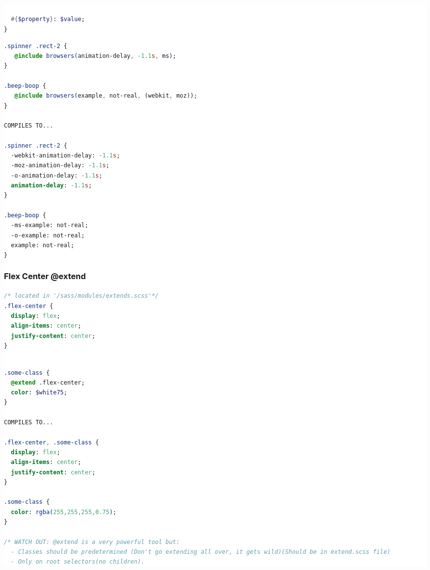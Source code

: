```sass 

  #{$property}: $value;
}
```
```sass
.spinner .rect-2 {
   @include browsers(animation-delay, -1.1s, ms);
}

.beep-boop {
   @include browsers(example, not-real, (webkit, moz));
}

COMPILES TO...

.spinner .rect-2 {
  -webkit-animation-delay: -1.1s;
  -moz-animation-delay: -1.1s;
  -o-animation-delay: -1.1s;
  animation-delay: -1.1s; 
}

.beep-boop {
  -ms-example: not-real;
  -o-example: not-real;
  example: not-real;
}

```
### Flex Center @extend
```sass
/* located in '/sass/modules/extends.scss'*/
.flex-center {
  display: flex;
  align-items: center;
  justify-content: center;
}
```
```sass

.some-class {
  @extend .flex-center;
  color: $white75;
}

COMPILES TO...

.flex-center, .some-class {
  display: flex;
  align-items: center;
  justify-content: center;
}

.some-class {
  color: rgba(255,255,255,0.75);
}

/* WATCH OUT: @extend is a very powerful tool but:
  - Classes should be predetermined (Don't go extending all over, it gets wild)(Should be in extend.scss file)
  - Only on root selectors(no children).
```
